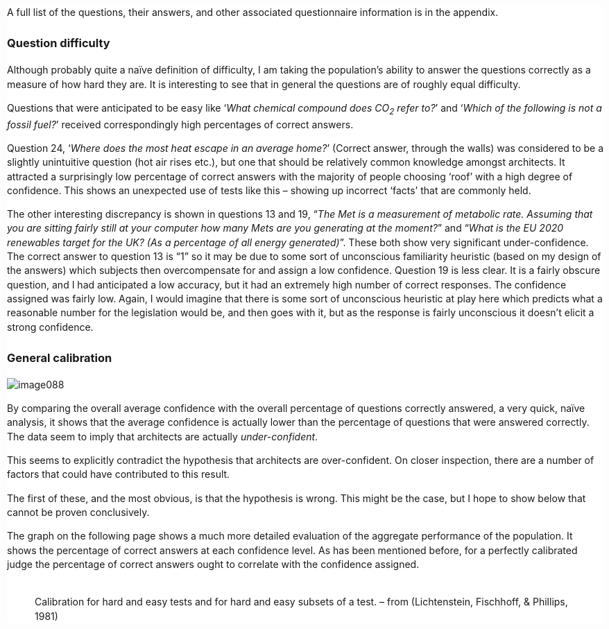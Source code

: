 A full list of the questions, their answers, and other associated questionnaire information is in the appendix.
<h3><a name="_Toc260017710"></a>Question difficulty</h3>

Although probably quite a naïve definition of difficulty, I am taking the population’s ability to answer the questions correctly as a measure of how hard they are. It is interesting to see that in general the questions are of roughly equal difficulty.

Questions that were anticipated to be easy like ‘_What chemical compound does CO<sub>2</sub> refer to?_’ and ‘_Which of the following is not a fossil fuel?_’ received correspondingly high percentages of correct answers.

Question 24, ‘_Where does the most heat escape in an average home?_’ (Correct answer, through the walls) was considered to be a slightly unintuitive question (hot air rises etc.), but one that should be relatively common knowledge amongst architects. It attracted a surprisingly low percentage of correct answers with the majority of people choosing ‘roof’ with a high degree of confidence. This shows an unexpected use of tests like this – showing up incorrect ‘facts’ that are commonly held.

The other interesting discrepancy is shown in questions 13 and 19, “_The Met is a measurement of metabolic rate. Assuming that you are sitting fairly still at your computer how many Mets are you generating at the moment?_” and “_What is the EU 2020 renewables target for the UK? (As a percentage of all energy generated)_”. These both show very significant under-confidence. The correct answer to question 13 is “1” so it may be due to some sort of unconscious familiarity heuristic (based on my design of the answers) which subjects then overcompensate for and assign a low confidence. Question 19 is less clear. It is a fairly obscure question, and I had anticipated a low accuracy, but it had an extremely high number of correct responses. The confidence assigned was fairly low. Again, I would imagine that there is some sort of unconscious heuristic at play here which predicts what a reasonable number for the legislation would be, and then goes with it, but as the response is fairly unconscious it doesn’t elicit a strong confidence.
<h3><a name="_Toc260017711"></a>General calibration</h3>

<img src="{{ site.baseurl }}/assets/dip/image088.png" alt="image088" />

By comparing the overall average confidence with the overall percentage of questions correctly answered, a very quick, naïve analysis, it shows that the average confidence is actually lower than the percentage of questions that were answered correctly. The data seem to imply that architects are actually _under-confident_.

<img src="{{ site.baseurl }}/assets/dip/image0891.png" alt="" />This seems to explicitly contradict the hypothesis that architects are over-confident. On closer inspection, there are a number of factors that could have contributed to this result.

The first of these, and the most obvious, is that the hypothesis is wrong. This might be the case, but I hope to show below that cannot be proven conclusively.

The graph on the following page shows a much more detailed evaluation of the aggregate performance of the population. It shows the percentage of correct answers at each confidence level. As has been mentioned before, for a perfectly calibrated judge the percentage of correct answers ought to correlate with the confidence assigned.

<figure class="half-width right">
<img class="" src="{{ site.baseurl }}/assets/dip/image0902.png" alt="" />
<figcaption>
Calibration for hard and easy tests and for hard and easy subsets of a test. – from (Lichtenstein, Fischhoff, &amp; Phillips, 1981)
</figcaption>
</figure>
